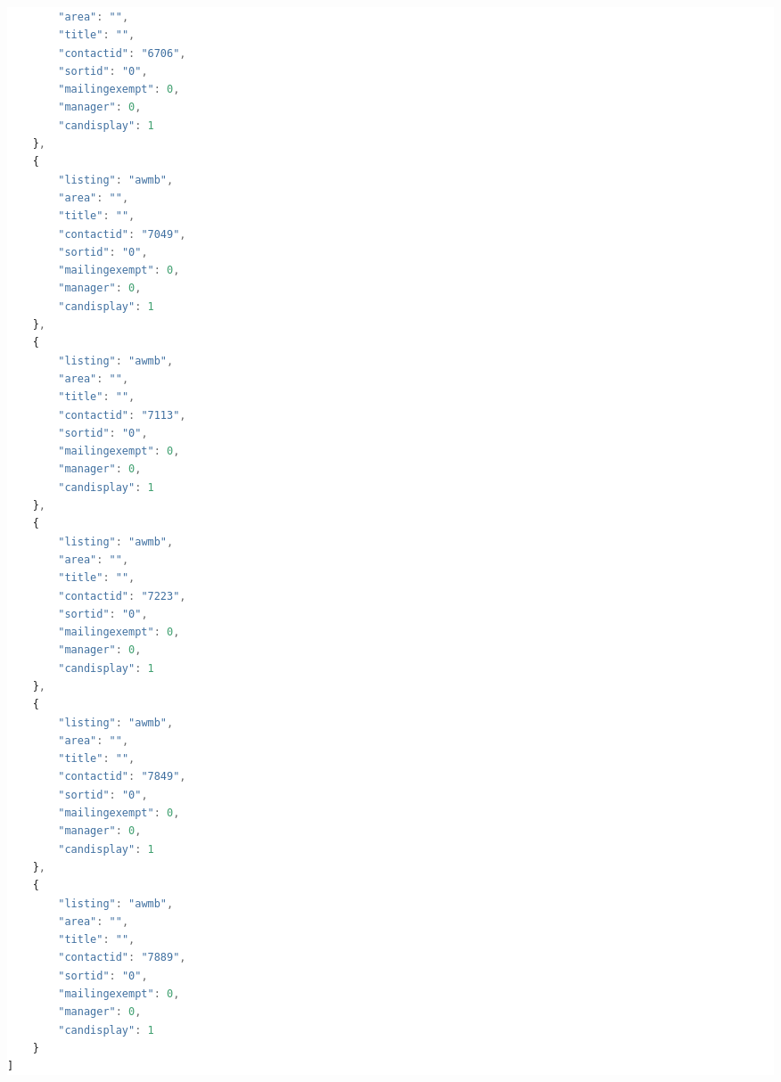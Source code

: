 ```js
        "area": "",
        "title": "",
        "contactid": "6706",
        "sortid": "0",
        "mailingexempt": 0,
        "manager": 0,
        "candisplay": 1
    },
    {
        "listing": "awmb",
        "area": "",
        "title": "",
        "contactid": "7049",
        "sortid": "0",
        "mailingexempt": 0,
        "manager": 0,
        "candisplay": 1
    },
    {
        "listing": "awmb",
        "area": "",
        "title": "",
        "contactid": "7113",
        "sortid": "0",
        "mailingexempt": 0,
        "manager": 0,
        "candisplay": 1
    },
    {
        "listing": "awmb",
        "area": "",
        "title": "",
        "contactid": "7223",
        "sortid": "0",
        "mailingexempt": 0,
        "manager": 0,
        "candisplay": 1
    },
    {
        "listing": "awmb",
        "area": "",
        "title": "",
        "contactid": "7849",
        "sortid": "0",
        "mailingexempt": 0,
        "manager": 0,
        "candisplay": 1
    },
    {
        "listing": "awmb",
        "area": "",
        "title": "",
        "contactid": "7889",
        "sortid": "0",
        "mailingexempt": 0,
        "manager": 0,
        "candisplay": 1
    }
]
```

